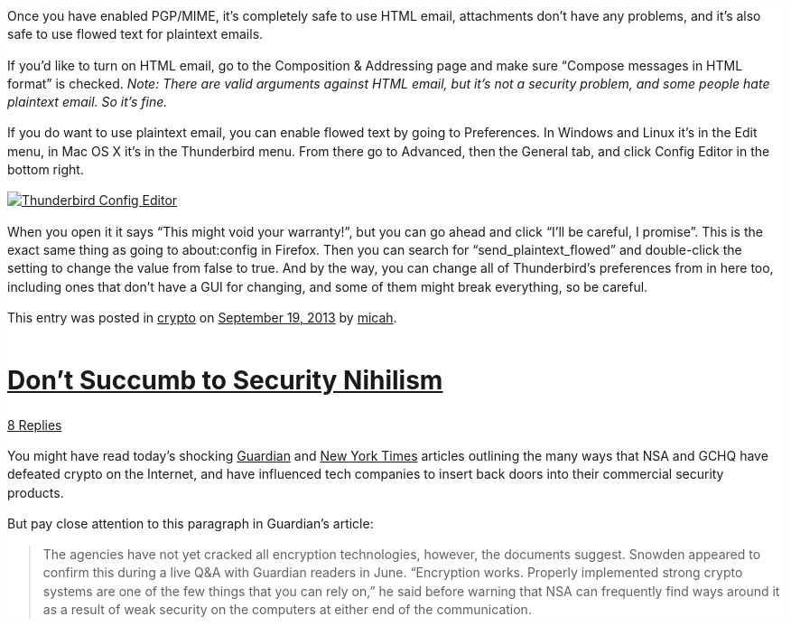 Once you have enabled PGP/MIME, it’s completely safe to use HTML email,
attachments don’t have any problems, and it’s also safe to use flowed
text for plaintext emails.

If you’d like to turn on HTML email, go to the Composition & Addressing
page and make sure “Compose messages in HTML format” is checked. *Note:
There are valid arguments against HTML email, but it’s not a security
problem, and some people hate plaintext email. So it’s fine.*

If you do want to use plaintext email, you can enable flowed text by
going to Preferences. In Windows and Linux it’s in the Edit menu, in Mac
OS X it’s in the Thunderbird menu. From there go to Advanced, then the
General tab, and click Config Editor in the bottom right.

[![Thunderbird Config
Editor](https://micahflee.com/wp-content/uploads/2013/09/enigmail_configeditor1.png)](https://micahflee.com/wp-content/uploads/2013/09/enigmail_configeditor1.png)

When you open it it says “This might void your warranty!”, but you can
go ahead and click “I’ll be careful, I promise”. This is the exact same
thing as going to about:config in Firefox. Then you can search for
“send\_plaintext\_flowed” and double-click the setting to change the
value from false to true. And by the way, you can change all of
Thunderbird’s preferences from in here too, including ones that don’t
have a GUI for changing, and some of them might break everything, so be
careful.

This entry was posted in
[crypto](https://micahflee.com/category/crypto/ "View all posts in crypto")
on [September 19,
2013](https://micahflee.com/2013/09/html-email-attachments-and-flowed-text-in-enigmail/ "10:34 am")
by
[micah](https://micahflee.com/author/micah/ "View all posts by micah").

[Don’t Succumb to Security Nihilism](https://micahflee.com/2013/09/dont-succumb-to-security-nihilism/)
======================================================================================================

[8
Replies](https://micahflee.com/2013/09/dont-succumb-to-security-nihilism/#comments "Comment on Don’t Succumb to Security Nihilism")

You might have read today’s shocking
[Guardian](http://www.theguardian.com/world/2013/sep/05/nsa-gchq-encryption-codes-security)
and [New York
Times](http://www.nytimes.com/2013/09/06/us/nsa-foils-much-internet-encryption.html?_r=0)
articles outlining the many ways that NSA and GCHQ have defeated crypto
on the Internet, and have influenced tech companies to insert back doors
into their commercial security products.

But pay close attention to this paragraph in Guardian’s article:

> The agencies have not yet cracked all encryption technologies,
> however, the documents suggest. Snowden appeared to confirm this
> during a live Q&A with Guardian readers in June. “Encryption works.
> Properly implemented strong crypto systems are one of the few things
> that you can rely on,” he said before warning that NSA can frequently
> find ways around it as a result of weak security on the computers at
> either end of the communication.
